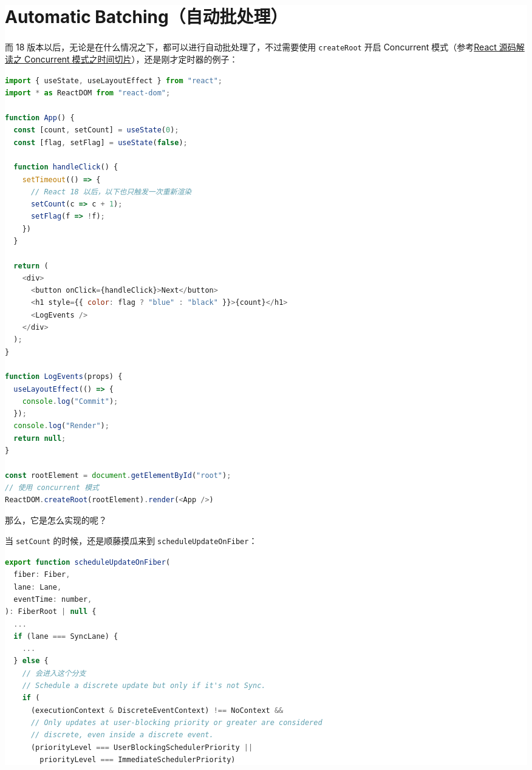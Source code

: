 # Automatic Batching（自动批处理）
而 18 版本以后，无论是在什么情况之下，都可以进行自动批处理了，不过需要使用 `createRoot` 开启 Concurrent 模式（参考[React 源码解读之 Concurrent 模式之时间切片](/2020/12/30/react-concurrent-1/)），还是刚才定时器的例子：

```js
import { useState, useLayoutEffect } from "react";
import * as ReactDOM from "react-dom";

function App() {
  const [count, setCount] = useState(0);
  const [flag, setFlag] = useState(false);

  function handleClick() {
    setTimeout(() => {
      // React 18 以后，以下也只触发一次重新渲染
      setCount(c => c + 1);
      setFlag(f => !f);
    })
  }

  return (
    <div>
      <button onClick={handleClick}>Next</button>
      <h1 style={{ color: flag ? "blue" : "black" }}>{count}</h1>
      <LogEvents />
    </div>
  );
}

function LogEvents(props) {
  useLayoutEffect(() => {
    console.log("Commit");
  });
  console.log("Render");
  return null;
}

const rootElement = document.getElementById("root");
// 使用 concurrent 模式
ReactDOM.createRoot(rootElement).render(<App />)
```

那么，它是怎么实现的呢？

当 `setCount` 的时候，还是顺藤摸瓜来到 `scheduleUpdateOnFiber`：

```javascript
export function scheduleUpdateOnFiber(
  fiber: Fiber,
  lane: Lane,
  eventTime: number,
): FiberRoot | null {
  ...
  if (lane === SyncLane) {
    ...
  } else {
    // 会进入这个分支
    // Schedule a discrete update but only if it's not Sync.
    if (
      (executionContext & DiscreteEventContext) !== NoContext &&
      // Only updates at user-blocking priority or greater are considered
      // discrete, even inside a discrete event.
      (priorityLevel === UserBlockingSchedulerPriority ||
        priorityLevel === ImmediateSchedulerPriority)
```
